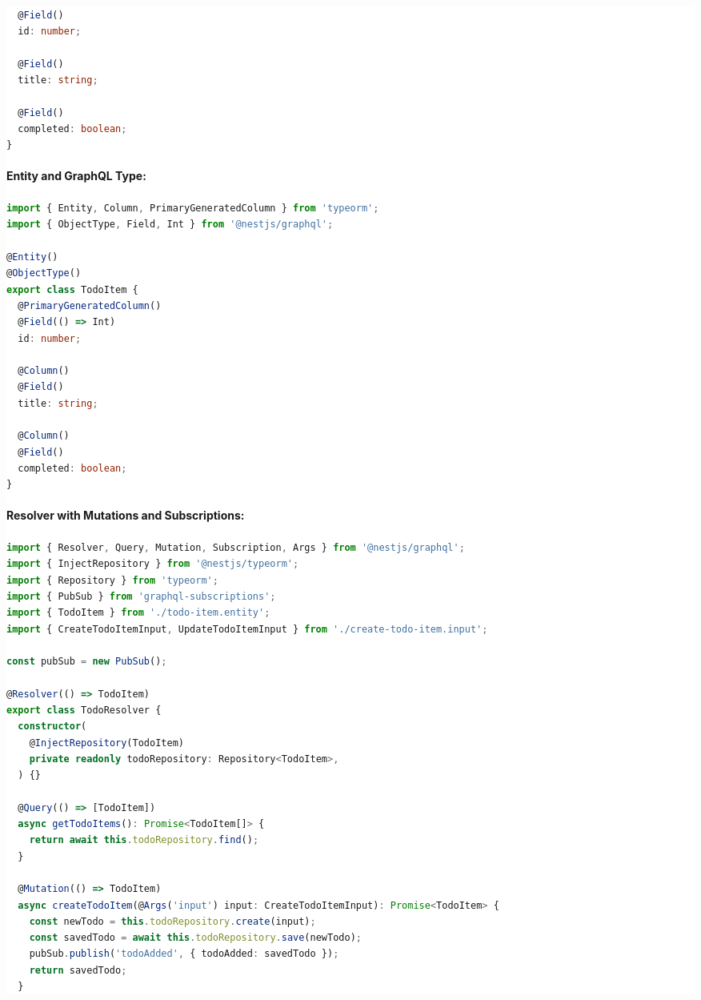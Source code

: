 ```typescript
  @Field()
  id: number;

  @Field()
  title: string;

  @Field()
  completed: boolean;
}
```

#### Entity and GraphQL Type:
```typescript
import { Entity, Column, PrimaryGeneratedColumn } from 'typeorm';
import { ObjectType, Field, Int } from '@nestjs/graphql';

@Entity()
@ObjectType()
export class TodoItem {
  @PrimaryGeneratedColumn()
  @Field(() => Int)
  id: number;

  @Column()
  @Field()
  title: string;

  @Column()
  @Field()
  completed: boolean;
}
```

#### Resolver with Mutations and Subscriptions:
```typescript
import { Resolver, Query, Mutation, Subscription, Args } from '@nestjs/graphql';
import { InjectRepository } from '@nestjs/typeorm';
import { Repository } from 'typeorm';
import { PubSub } from 'graphql-subscriptions';
import { TodoItem } from './todo-item.entity';
import { CreateTodoItemInput, UpdateTodoItemInput } from './create-todo-item.input';

const pubSub = new PubSub();

@Resolver(() => TodoItem)
export class TodoResolver {
  constructor(
    @InjectRepository(TodoItem)
    private readonly todoRepository: Repository<TodoItem>,
  ) {}

  @Query(() => [TodoItem])
  async getTodoItems(): Promise<TodoItem[]> {
    return await this.todoRepository.find();
  }

  @Mutation(() => TodoItem)
  async createTodoItem(@Args('input') input: CreateTodoItemInput): Promise<TodoItem> {
    const newTodo = this.todoRepository.create(input);
    const savedTodo = await this.todoRepository.save(newTodo);
    pubSub.publish('todoAdded', { todoAdded: savedTodo });
    return savedTodo;
  }

```